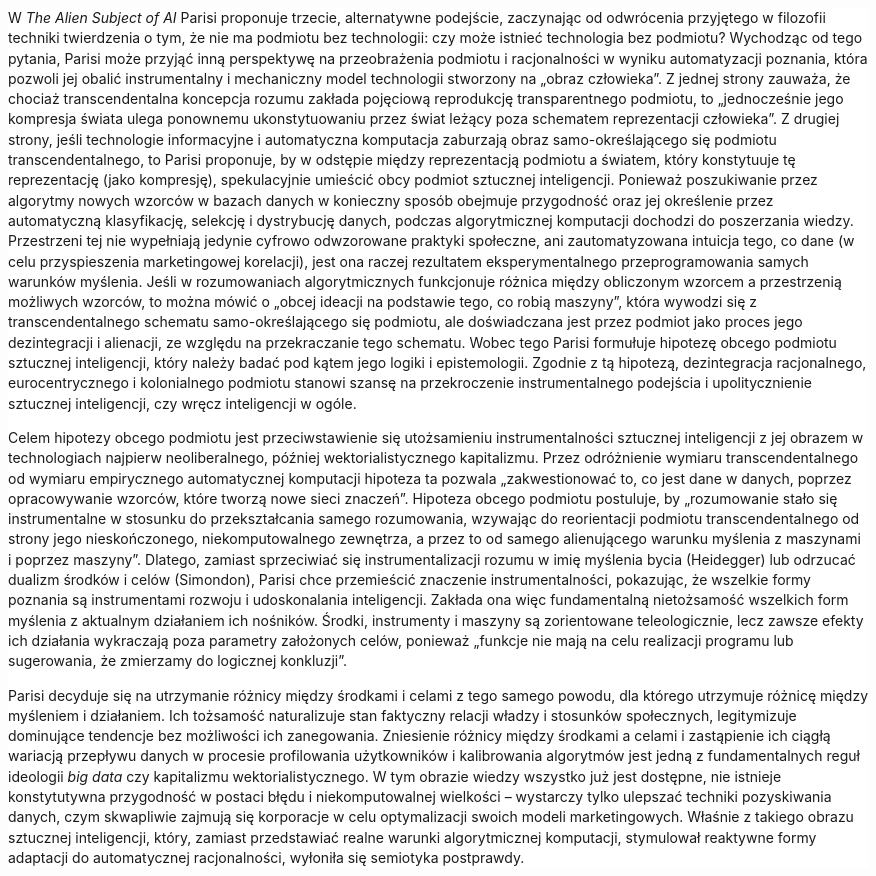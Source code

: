 W _The Alien Subject of AI_ Parisi proponuje trzecie, alternatywne podejście, zaczynając od odwrócenia przyjętego w filozofii techniki twierdzenia o tym, że nie ma podmiotu bez technologii: czy może istnieć technologia bez podmiotu? Wychodząc od tego pytania, Parisi może przyjąć inną perspektywę na przeobrażenia podmiotu i racjonalności w wyniku automatyzacji poznania, która pozwoli jej obalić instrumentalny i mechaniczny model technologii stworzony na „obraz człowieka”. Z jednej strony zauważa, że chociaż transcendentalna koncepcja rozumu zakłada pojęciową reprodukcję transparentnego podmiotu, to „jednocześnie jego kompresja świata ulega ponownemu ukonstytuowaniu przez świat leżący poza schematem reprezentacji człowieka”. Z drugiej strony, jeśli technologie informacyjne i automatyczna komputacja zaburzają obraz samo-określającego się podmiotu transcendentalnego, to Parisi proponuje, by w odstępie między reprezentacją podmiotu a światem, który konstytuuje tę reprezentację (jako kompresję), spekulacyjnie umieścić obcy podmiot sztucznej inteligencji. Ponieważ poszukiwanie przez algorytmy nowych wzorców w bazach danych w konieczny sposób obejmuje przygodność oraz jej określenie przez automatyczną klasyfikację, selekcję i dystrybucję danych, podczas algorytmicznej komputacji dochodzi do poszerzania wiedzy. Przestrzeni tej nie wypełniają jedynie cyfrowo odwzorowane praktyki społeczne, ani zautomatyzowana intuicja tego, co dane (w celu przyspieszenia marketingowej korelacji), jest ona raczej rezultatem eksperymentalnego przeprogramowania samych warunków myślenia. Jeśli w rozumowaniach algorytmicznych funkcjonuje różnica między obliczonym wzorcem a przestrzenią możliwych wzorców, to można mówić o „obcej ideacji na podstawie tego, co robią maszyny”, która wywodzi się z transcendentalnego schematu samo-określającego się podmiotu, ale doświadczana jest przez podmiot jako proces jego dezintegracji i alienacji, ze względu na przekraczanie tego schematu. Wobec tego Parisi formułuje hipotezę obcego podmiotu sztucznej inteligencji, który należy badać pod kątem jego logiki i epistemologii. Zgodnie z tą hipotezą, dezintegracja racjonalnego, eurocentrycznego i kolonialnego podmiotu stanowi szansę na przekroczenie instrumentalnego podejścia i upolitycznienie sztucznej inteligencji, czy wręcz inteligencji w ogóle.

Celem hipotezy obcego podmiotu jest przeciwstawienie się utożsamieniu instrumentalności sztucznej inteligencji z jej obrazem w technologiach najpierw neoliberalnego, później wektorialistycznego kapitalizmu. Przez odróżnienie wymiaru transcendentalnego od wymiaru empirycznego automatycznej komputacji hipoteza ta pozwala „zakwestionować to, co jest dane w danych, poprzez opracowywanie wzorców, które tworzą nowe sieci znaczeń”. Hipoteza obcego podmiotu postuluje, by „rozumowanie stało się instrumentalne w stosunku do przekształcania samego rozumowania, wzywając do reorientacji podmiotu transcendentalnego od strony jego nieskończonego, niekomputowalnego zewnętrza, a przez to od samego alienującego warunku myślenia z maszynami i poprzez maszyny”. Dlatego, zamiast sprzeciwiać się instrumentalizacji rozumu w imię myślenia bycia (Heidegger) lub odrzucać dualizm środków i celów (Simondon), Parisi chce przemieścić znaczenie instrumentalności, pokazując, że wszelkie formy poznania są instrumentami rozwoju i udoskonalania inteligencji. Zakłada ona więc fundamentalną nietożsamość wszelkich form myślenia z aktualnym działaniem ich nośników. Środki, instrumenty i maszyny są zorientowane teleologicznie, lecz zawsze efekty ich działania wykraczają poza parametry założonych celów, ponieważ „funkcje nie mają na celu realizacji programu lub sugerowania, że zmierzamy do logicznej konkluzji”.

Parisi decyduje się na utrzymanie różnicy między środkami i celami z tego samego powodu, dla którego utrzymuje różnicę między myśleniem i działaniem. Ich tożsamość naturalizuje stan faktyczny relacji władzy i stosunków społecznych, legitymizuje dominujące tendencje bez możliwości ich zanegowania. Zniesienie różnicy między środkami a celami i zastąpienie ich ciągłą wariacją przepływu danych w procesie profilowania użytkowników i kalibrowania algorytmów jest jedną z fundamentalnych reguł ideologii _big data_ czy kapitalizmu wektorialistycznego. W tym obrazie wiedzy wszystko już jest dostępne, nie istnieje konstytutywna przygodność w postaci błędu i niekomputowalnej wielkości – wystarczy tylko ulepszać techniki pozyskiwania danych, czym skwapliwie zajmują się korporacje w celu optymalizacji swoich modeli marketingowych. Właśnie z takiego obrazu sztucznej inteligencji, który, zamiast przedstawiać realne warunki algorytmicznej komputacji, stymulował reaktywne formy adaptacji do automatycznej racjonalności, wyłoniła się semiotyka postprawdy.
